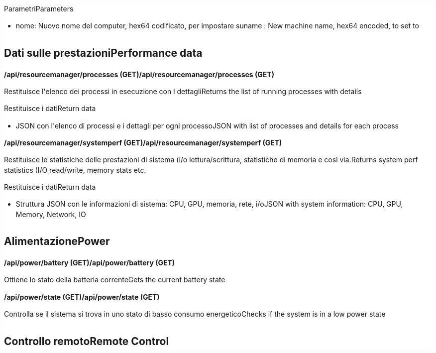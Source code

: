 <span data-ttu-id="56f6b-330">Parametri</span><span class="sxs-lookup"><span data-stu-id="56f6b-330">Parameters</span></span>
* <span data-ttu-id="56f6b-331">nome: Nuovo nome del computer, hex64 codificato, per impostare su</span><span class="sxs-lookup"><span data-stu-id="56f6b-331">name : New machine name, hex64 encoded, to set to</span></span>

## <a name="performance-data"></a><span data-ttu-id="56f6b-332">Dati sulle prestazioni</span><span class="sxs-lookup"><span data-stu-id="56f6b-332">Performance data</span></span>

<span data-ttu-id="56f6b-333">**/api/resourcemanager/processes (GET)**</span><span class="sxs-lookup"><span data-stu-id="56f6b-333">**/api/resourcemanager/processes (GET)**</span></span>

<span data-ttu-id="56f6b-334">Restituisce l'elenco dei processi in esecuzione con i dettagli</span><span class="sxs-lookup"><span data-stu-id="56f6b-334">Returns the list of running processes with details</span></span>

<span data-ttu-id="56f6b-335">Restituisce i dati</span><span class="sxs-lookup"><span data-stu-id="56f6b-335">Return data</span></span>
* <span data-ttu-id="56f6b-336">JSON con l'elenco di processi e i dettagli per ogni processo</span><span class="sxs-lookup"><span data-stu-id="56f6b-336">JSON with list of processes and details for each process</span></span>

<span data-ttu-id="56f6b-337">**/api/resourcemanager/systemperf (GET)**</span><span class="sxs-lookup"><span data-stu-id="56f6b-337">**/api/resourcemanager/systemperf (GET)**</span></span>

<span data-ttu-id="56f6b-338">Restituisce le statistiche delle prestazioni di sistema (i/o lettura/scrittura, statistiche di memoria e così via.</span><span class="sxs-lookup"><span data-stu-id="56f6b-338">Returns system perf statistics (I/O read/write, memory stats etc.</span></span>

<span data-ttu-id="56f6b-339">Restituisce i dati</span><span class="sxs-lookup"><span data-stu-id="56f6b-339">Return data</span></span>
* <span data-ttu-id="56f6b-340">Struttura JSON con le informazioni di sistema: CPU, GPU, memoria, rete, i/o</span><span class="sxs-lookup"><span data-stu-id="56f6b-340">JSON with system information: CPU, GPU, Memory, Network, IO</span></span>

## <a name="power"></a><span data-ttu-id="56f6b-341">Alimentazione</span><span class="sxs-lookup"><span data-stu-id="56f6b-341">Power</span></span>

<span data-ttu-id="56f6b-342">**/api/power/battery (GET)**</span><span class="sxs-lookup"><span data-stu-id="56f6b-342">**/api/power/battery (GET)**</span></span>

<span data-ttu-id="56f6b-343">Ottiene lo stato della batteria corrente</span><span class="sxs-lookup"><span data-stu-id="56f6b-343">Gets the current battery state</span></span>

<span data-ttu-id="56f6b-344">**/api/power/state (GET)**</span><span class="sxs-lookup"><span data-stu-id="56f6b-344">**/api/power/state (GET)**</span></span>

<span data-ttu-id="56f6b-345">Controlla se il sistema si trova in uno stato di basso consumo energetico</span><span class="sxs-lookup"><span data-stu-id="56f6b-345">Checks if the system is in a low power state</span></span>

## <a name="remote-control"></a><span data-ttu-id="56f6b-346">Controllo remoto</span><span class="sxs-lookup"><span data-stu-id="56f6b-346">Remote Control</span></span>
